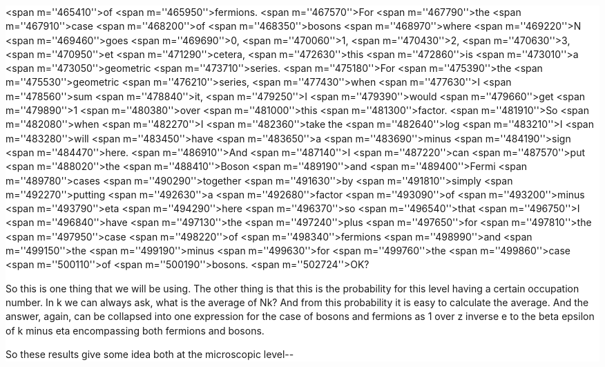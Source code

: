   <span m=''465410''>of</span> <span m=''465950''>fermions.</span> <span m=''467570''>For</span>
  <span m=''467790''>the</span> <span m=''467910''>case</span> <span m=''468200''>of</span>
  <span m=''468350''>bosons</span> <span m=''468970''>where</span> <span m=''469220''>N</span>
  <span m=''469460''>goes</span> <span m=''469690''>0,</span> <span m=''470060''>1,</span>
  <span m=''470430''>2,</span> <span m=''470630''>3,</span> <span m=''470950''>et</span>
  <span m=''471290''>cetera,</span> <span m=''472630''>this</span> <span m=''472860''>is</span>
  <span m=''473010''>a</span> <span m=''473050''>geometric</span> <span m=''473710''>series.</span>
  <span m=''475180''>For</span> <span m=''475390''>the</span> <span m=''475530''>geometric</span>
  <span m=''476210''>series,</span> <span m=''477430''>when</span> <span m=''477630''>I</span>
  <span m=''478560''>sum</span> <span m=''478840''>it,</span> <span m=''479250''>I</span>
  <span m=''479390''>would</span> <span m=''479660''>get</span> <span m=''479890''>1</span>
  <span m=''480380''>over</span> <span m=''481000''>this</span> <span m=''481300''>factor.</span>
  <span m=''481910''>So</span> <span m=''482080''>when</span> <span m=''482270''>I</span>
  <span m=''482360''>take the</span> <span m=''482640''>log</span> <span m=''483210''>I</span>
  <span m=''483280''>will</span> <span m=''483450''>have</span> <span m=''483650''>a</span>
  <span m=''483690''>minus</span> <span m=''484190''>sign</span> <span m=''484470''>here.</span>
  <span m=''486910''>And</span> <span m=''487140''>I</span> <span m=''487220''>can</span>
  <span m=''487570''>put</span> <span m=''488020''>the</span> <span m=''488410''>Boson</span>
  <span m=''489190''>and</span> <span m=''489400''>Fermi</span> <span m=''489780''>cases</span>
  <span m=''490290''>together</span> <span m=''491630''>by</span> <span m=''491810''>simply</span>
  <span m=''492270''>putting</span> <span m=''492630''>a</span> <span m=''492680''>factor</span>
  <span m=''493090''>of</span> <span m=''493200''>minus</span> <span m=''493790''>eta</span>
  <span m=''494290''>here</span> <span m=''496370''>so</span> <span m=''496540''>that</span>
  <span m=''496750''>I</span> <span m=''496840''>have</span> <span m=''497130''>the</span>
  <span m=''497240''>plus</span> <span m=''497650''>for</span> <span m=''497810''>the</span>
  <span m=''497950''>case</span> <span m=''498220''>of</span> <span m=''498340''>fermions</span>
  <span m=''498990''>and</span> <span m=''499150''>the</span> <span m=''499190''>minus</span>
  <span m=''499630''>for</span> <span m=''499760''>the</span> <span m=''499860''>case</span>
  <span m=''500110''>of</span> <span m=''500190''>bosons.</span> <span m=''502724''>OK?</span>
  </p><p><span m=''505610''>So</span> <span m=''505800''>this</span> <span m=''506110''>is</span>
  <span m=''506560''>one</span> <span m=''507020''>thing</span> <span m=''507320''>that</span>
  <span m=''507520''>we will</span> <span m=''507820''>be</span> <span m=''507960''>using.</span>
  <span m=''510000''>The</span> <span m=''510140''>other</span> <span m=''510400''>thing</span>
  <span m=''510730''>is</span> <span m=''511060''>that</span> <span m=''511270''>this</span>
  <span m=''511470''>is</span> <span m=''511640''>the</span> <span m=''511750''>probability</span>
  <span m=''513370''>for</span> <span m=''513620''>this</span> <span m=''513960''>level</span>
  <span m=''514500''>having</span> <span m=''514960''>a</span> <span m=''515030''>certain</span>
  <span m=''515659''>occupation</span> <span m=''516429''>number.</span> <span m=''518299''>In</span>
  <span m=''518570''>k</span> <span m=''519350''>we</span> <span m=''519500''>can</span>
  <span m=''519720''>always</span> <span m=''520190''>ask,</span> <span m=''520520''>what</span>
  <span m=''520809''>is</span> <span m=''520980''>the</span> <span m=''521100''>average</span>
  <span m=''522669''>of</span> <span m=''522950''>Nk?</span> <span m=''526390''>And</span>
  <span m=''527650''>from</span> <span m=''527950''>this</span> <span m=''528170''>probability</span>
  <span m=''528605''>it</span> <span m=''529040''>is</span> <span m=''529220''>easy</span>
  <span m=''529640''>to</span> <span m=''529760''>calculate</span> <span m=''530330''>the</span>
  <span m=''530410''>average.</span> <span m=''532290''>And</span> <span m=''532800''>the</span>
  <span m=''533050''>answer,</span> <span m=''533580''>again,</span> <span m=''534040''>can</span>
  <span m=''534300''>be</span> <span m=''534450''>collapsed</span> <span m=''535100''>into</span>
  <span m=''535370''>one</span> <span m=''535720''>expression</span> <span m=''536400''>for</span>
  <span m=''536540''>the</span> <span m=''536660''>case</span> <span m=''536930''>of</span>
  <span m=''537060''>bosons</span> <span m=''537430''>and</span> <span m=''537740''>fermions</span>
  <span m=''539160''>as</span> <span m=''539460''>1</span> <span m=''540020''>over</span>
  <span m=''540810''>z</span> <span m=''541420''>inverse</span> <span m=''542230''>e</span>
  <span m=''542450''>to</span> <span m=''542540''>the</span> <span m=''542680''>beta</span>
  <span m=''543430''>epsilon</span> <span m=''543750''>of</span> <span m=''544070''>k</span>
  <span m=''545190''>minus</span> <span m=''545830''>eta</span> <span m=''547600''>encompassing</span>
  <span m=''548550''>both</span> <span m=''548830''>fermions</span> <span m=''549350''>and</span>
  <span m=''549480''>bosons.</span> </p><p><span m=''551800''>So</span> <span m=''552920''>these</span>
  <span m=''553320''>results</span> <span m=''559760''>give</span> <span m=''560390''>some</span>
  <span m=''560780''>idea</span> <span m=''561580''>both</span> <span m=''561960''>at</span>
  <span m=''562180''>the</span> <span m=''562270''>microscopic</span> <span m=''563110''>level--</span>